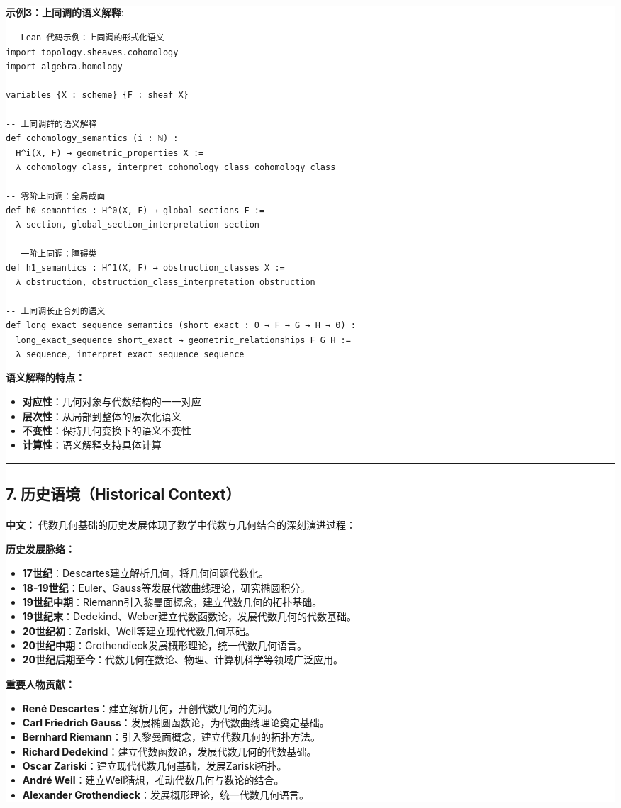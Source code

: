 **示例3：上同调的语义解释**:

```lean
-- Lean 代码示例：上同调的形式化语义
import topology.sheaves.cohomology
import algebra.homology

variables {X : scheme} {F : sheaf X}

-- 上同调群的语义解释
def cohomology_semantics (i : ℕ) : 
  H^i(X, F) → geometric_properties X :=
  λ cohomology_class, interpret_cohomology_class cohomology_class

-- 零阶上同调：全局截面
def h0_semantics : H^0(X, F) → global_sections F :=
  λ section, global_section_interpretation section

-- 一阶上同调：障碍类
def h1_semantics : H^1(X, F) → obstruction_classes X :=
  λ obstruction, obstruction_class_interpretation obstruction

-- 上同调长正合列的语义
def long_exact_sequence_semantics (short_exact : 0 → F → G → H → 0) :
  long_exact_sequence short_exact → geometric_relationships F G H :=
  λ sequence, interpret_exact_sequence sequence
```

**语义解释的特点：**

- **对应性**：几何对象与代数结构的一一对应
- **层次性**：从局部到整体的层次化语义
- **不变性**：保持几何变换下的语义不变性
- **计算性**：语义解释支持具体计算

---

## 7. 历史语境（Historical Context）

**中文：**
代数几何基础的历史发展体现了数学中代数与几何结合的深刻演进过程：

**历史发展脉络：**

- **17世纪**：Descartes建立解析几何，将几何问题代数化。
- **18-19世纪**：Euler、Gauss等发展代数曲线理论，研究椭圆积分。
- **19世纪中期**：Riemann引入黎曼面概念，建立代数几何的拓扑基础。
- **19世纪末**：Dedekind、Weber建立代数函数论，发展代数几何的代数基础。
- **20世纪初**：Zariski、Weil等建立现代代数几何基础。
- **20世纪中期**：Grothendieck发展概形理论，统一代数几何语言。
- **20世纪后期至今**：代数几何在数论、物理、计算机科学等领域广泛应用。

**重要人物贡献：**

- **René Descartes**：建立解析几何，开创代数几何的先河。
- **Carl Friedrich Gauss**：发展椭圆函数论，为代数曲线理论奠定基础。
- **Bernhard Riemann**：引入黎曼面概念，建立代数几何的拓扑方法。
- **Richard Dedekind**：建立代数函数论，发展代数几何的代数基础。
- **Oscar Zariski**：建立现代代数几何基础，发展Zariski拓扑。
- **André Weil**：建立Weil猜想，推动代数几何与数论的结合。
- **Alexander Grothendieck**：发展概形理论，统一代数几何语言。

